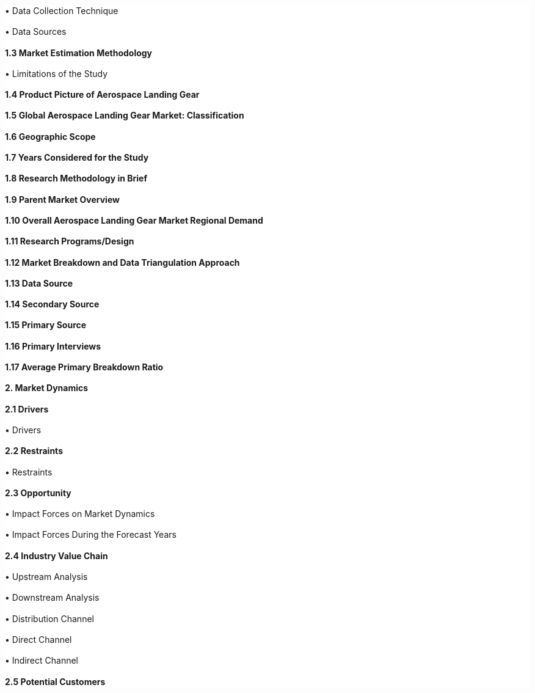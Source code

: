 • Data Collection Technique

• Data Sources

<strong>1.3 Market Estimation Methodology</strong>

• Limitations of the Study

<strong>1.4 Product Picture of Aerospace Landing Gear</strong>

<strong>1.5 Global Aerospace Landing Gear Market: Classification</strong>

<strong>1.6 Geographic Scope</strong>

<strong>1.7 Years Considered for the Study</strong>

<strong>1.8 Research Methodology in Brief</strong>

<strong>1.9 Parent Market Overview</strong>

<strong>1.10 Overall Aerospace Landing Gear Market Regional Demand</strong>

<strong>1.11 Research Programs/Design</strong>

<strong>1.12 Market Breakdown and Data Triangulation Approach</strong>

<strong>1.13 Data Source</strong>

<strong>1.14 Secondary Source</strong>

<strong>1.15 Primary Source</strong>

<strong>1.16 Primary Interviews</strong>

<strong>1.17 Average Primary Breakdown Ratio</strong>

<strong>2. Market Dynamics</strong>

<strong>2.1 Drivers</strong>

• Drivers

<strong>2.2 Restraints</strong>

• Restraints

<strong>2.3 Opportunity</strong>

• Impact Forces on Market Dynamics

• Impact Forces During the Forecast Years

<strong>2.4 Industry Value Chain</strong>

• Upstream Analysis

• Downstream Analysis

• Distribution Channel

• Direct Channel

• Indirect Channel

<strong>2.5 Potential Customers</strong>

